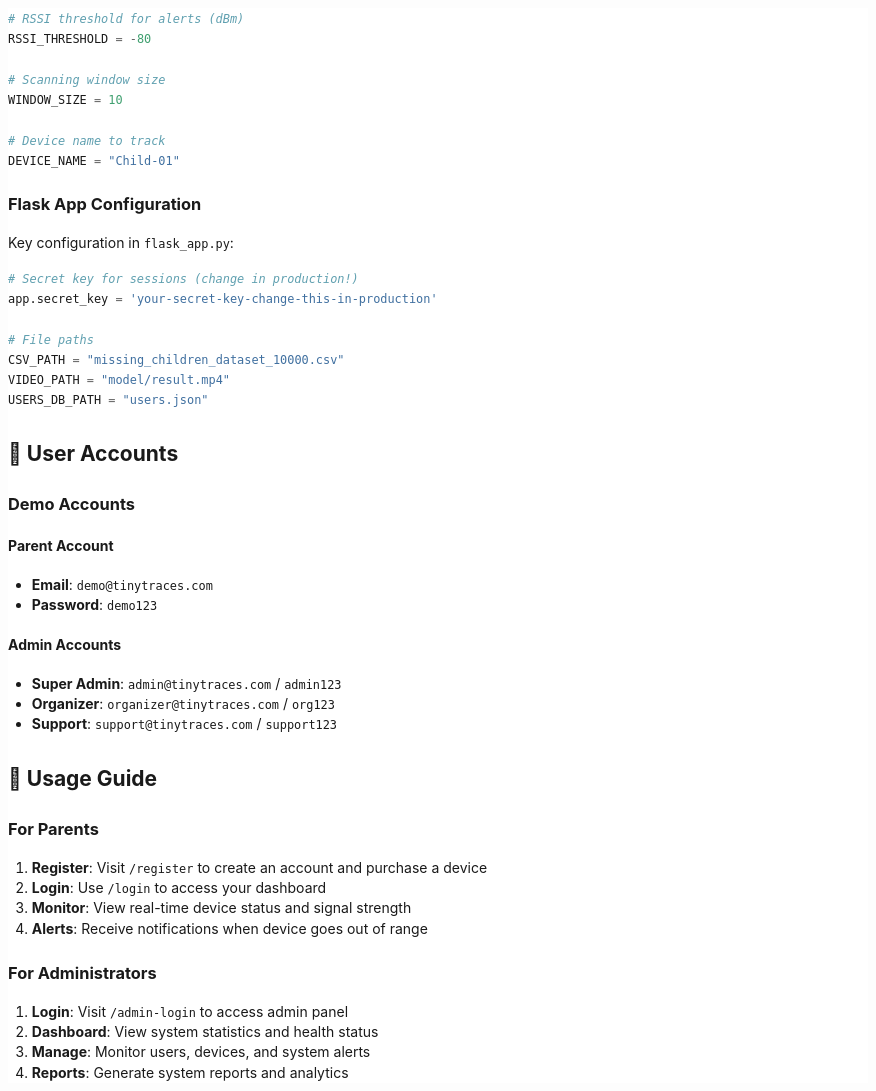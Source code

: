 ```python
# RSSI threshold for alerts (dBm)
RSSI_THRESHOLD = -80

# Scanning window size
WINDOW_SIZE = 10

# Device name to track
DEVICE_NAME = "Child-01"
```

### Flask App Configuration

Key configuration in `flask_app.py`:

```python
# Secret key for sessions (change in production!)
app.secret_key = 'your-secret-key-change-this-in-production'

# File paths
CSV_PATH = "missing_children_dataset_10000.csv"
VIDEO_PATH = "model/result.mp4"
USERS_DB_PATH = "users.json"
```

## 👥 User Accounts

### Demo Accounts

#### Parent Account
- **Email**: `demo@tinytraces.com`
- **Password**: `demo123`

#### Admin Accounts
- **Super Admin**: `admin@tinytraces.com` / `admin123`
- **Organizer**: `organizer@tinytraces.com` / `org123`
- **Support**: `support@tinytraces.com` / `support123`

## 📱 Usage Guide

### For Parents

1. **Register**: Visit `/register` to create an account and purchase a device
2. **Login**: Use `/login` to access your dashboard
3. **Monitor**: View real-time device status and signal strength
4. **Alerts**: Receive notifications when device goes out of range

### For Administrators

1. **Login**: Visit `/admin-login` to access admin panel
2. **Dashboard**: View system statistics and health status
3. **Manage**: Monitor users, devices, and system alerts
4. **Reports**: Generate system reports and analytics
